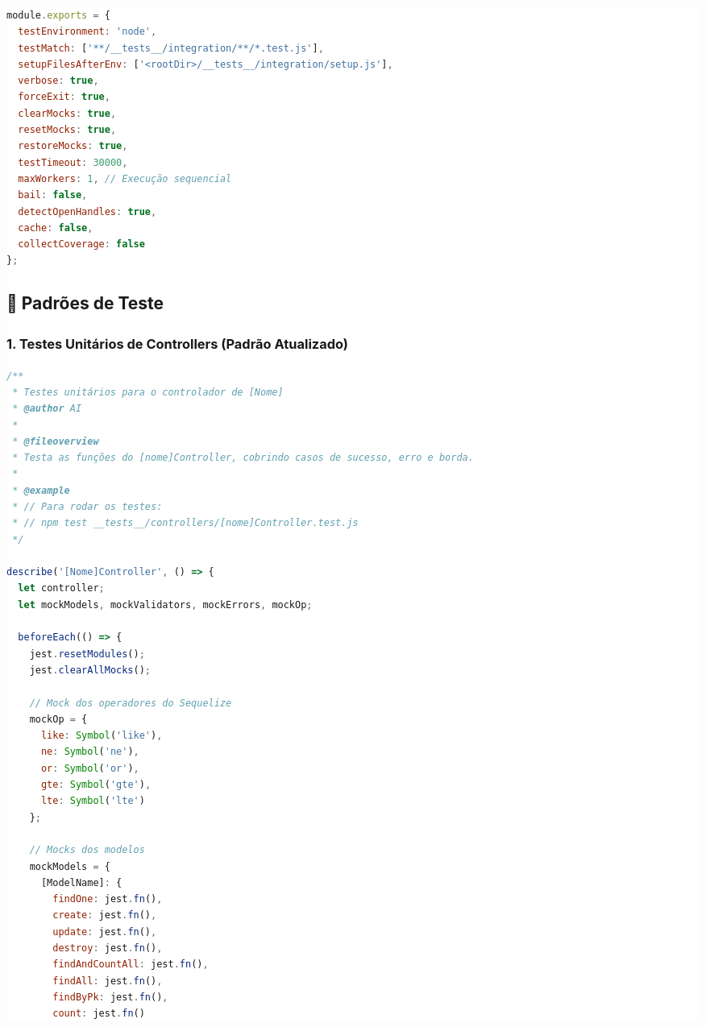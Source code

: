 ```javascript
module.exports = {
  testEnvironment: 'node',
  testMatch: ['**/__tests__/integration/**/*.test.js'],
  setupFilesAfterEnv: ['<rootDir>/__tests__/integration/setup.js'],
  verbose: true,
  forceExit: true,
  clearMocks: true,
  resetMocks: true,
  restoreMocks: true,
  testTimeout: 30000,
  maxWorkers: 1, // Execução sequencial
  bail: false,
  detectOpenHandles: true,
  cache: false,
  collectCoverage: false
};
```

## 🔧 Padrões de Teste

### 1. Testes Unitários de Controllers (Padrão Atualizado)

```javascript
/**
 * Testes unitários para o controlador de [Nome]
 * @author AI
 *
 * @fileoverview
 * Testa as funções do [nome]Controller, cobrindo casos de sucesso, erro e borda.
 *
 * @example
 * // Para rodar os testes:
 * // npm test __tests__/controllers/[nome]Controller.test.js
 */

describe('[Nome]Controller', () => {
  let controller;
  let mockModels, mockValidators, mockErrors, mockOp;

  beforeEach(() => {
    jest.resetModules();
    jest.clearAllMocks();

    // Mock dos operadores do Sequelize
    mockOp = {
      like: Symbol('like'),
      ne: Symbol('ne'),
      or: Symbol('or'),
      gte: Symbol('gte'),
      lte: Symbol('lte')
    };

    // Mocks dos modelos
    mockModels = {
      [ModelName]: {
        findOne: jest.fn(),
        create: jest.fn(),
        update: jest.fn(),
        destroy: jest.fn(),
        findAndCountAll: jest.fn(),
        findAll: jest.fn(),
        findByPk: jest.fn(),
        count: jest.fn()
```